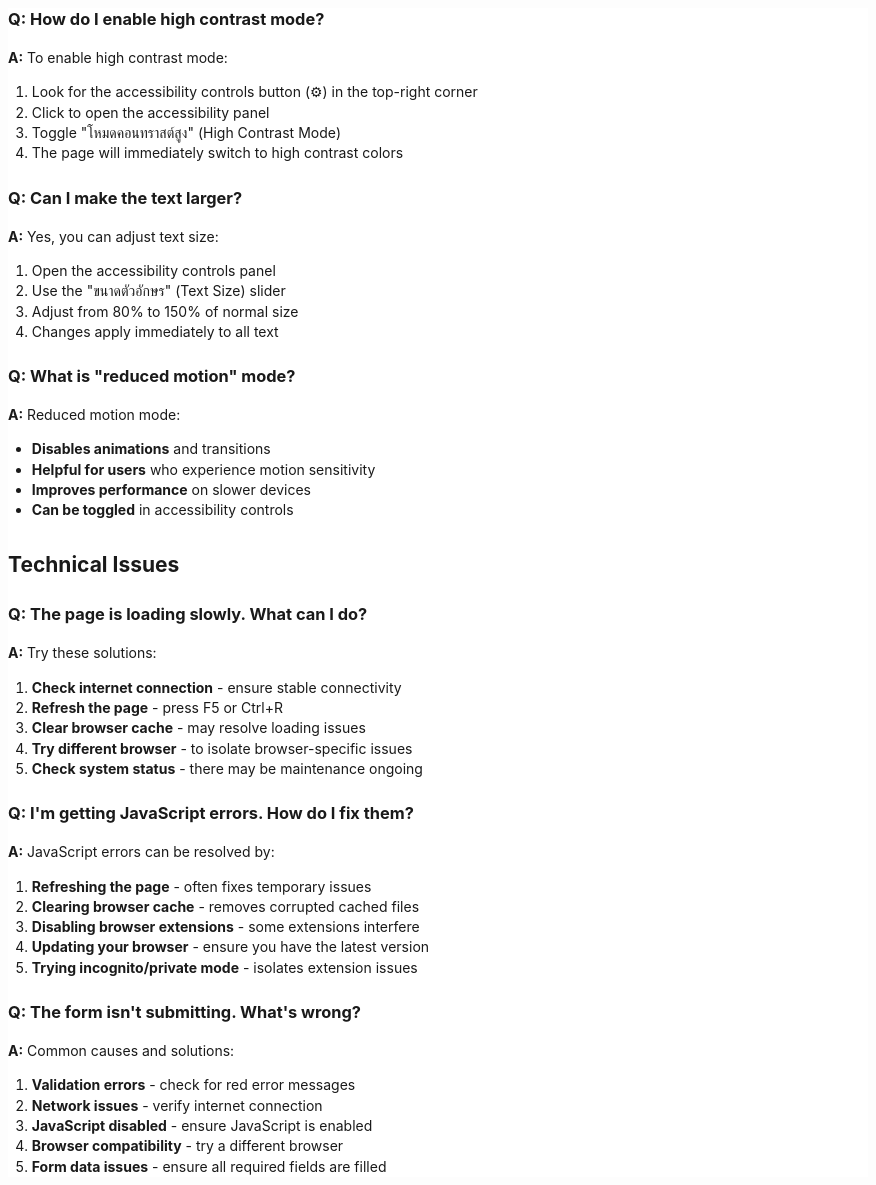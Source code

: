### Q: How do I enable high contrast mode?

**A:** To enable high contrast mode:
1. Look for the accessibility controls button (⚙️) in the top-right corner
2. Click to open the accessibility panel
3. Toggle "โหมดคอนทราสต์สูง" (High Contrast Mode)
4. The page will immediately switch to high contrast colors

### Q: Can I make the text larger?

**A:** Yes, you can adjust text size:
1. Open the accessibility controls panel
2. Use the "ขนาดตัวอักษร" (Text Size) slider
3. Adjust from 80% to 150% of normal size
4. Changes apply immediately to all text

### Q: What is "reduced motion" mode?

**A:** Reduced motion mode:
- **Disables animations** and transitions
- **Helpful for users** who experience motion sensitivity
- **Improves performance** on slower devices
- **Can be toggled** in accessibility controls

## Technical Issues

### Q: The page is loading slowly. What can I do?

**A:** Try these solutions:
1. **Check internet connection** - ensure stable connectivity
2. **Refresh the page** - press F5 or Ctrl+R
3. **Clear browser cache** - may resolve loading issues
4. **Try different browser** - to isolate browser-specific issues
5. **Check system status** - there may be maintenance ongoing

### Q: I'm getting JavaScript errors. How do I fix them?

**A:** JavaScript errors can be resolved by:
1. **Refreshing the page** - often fixes temporary issues
2. **Clearing browser cache** - removes corrupted cached files
3. **Disabling browser extensions** - some extensions interfere
4. **Updating your browser** - ensure you have the latest version
5. **Trying incognito/private mode** - isolates extension issues

### Q: The form isn't submitting. What's wrong?

**A:** Common causes and solutions:
1. **Validation errors** - check for red error messages
2. **Network issues** - verify internet connection
3. **JavaScript disabled** - ensure JavaScript is enabled
4. **Browser compatibility** - try a different browser
5. **Form data issues** - ensure all required fields are filled

